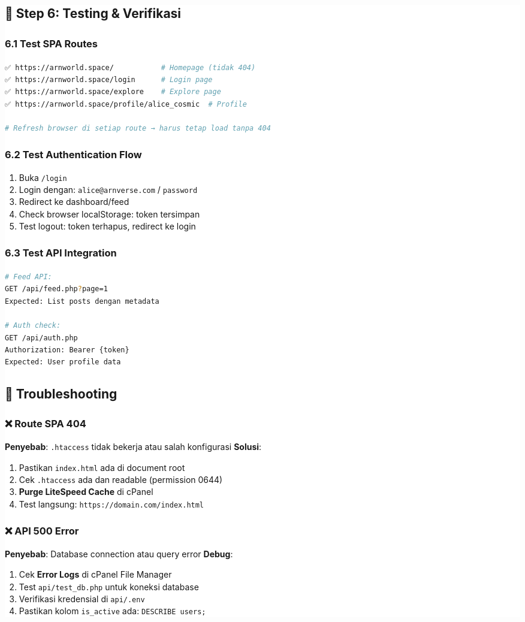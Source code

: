 ## 🧪 Step 6: Testing & Verifikasi

### 6.1 Test SPA Routes
```bash
✅ https://arnworld.space/           # Homepage (tidak 404)
✅ https://arnworld.space/login      # Login page
✅ https://arnworld.space/explore    # Explore page  
✅ https://arnworld.space/profile/alice_cosmic  # Profile

# Refresh browser di setiap route → harus tetap load tanpa 404
```

### 6.2 Test Authentication Flow
1. Buka `/login`
2. Login dengan: `alice@arnverse.com` / `password`
3. Redirect ke dashboard/feed
4. Check browser localStorage: token tersimpan
5. Test logout: token terhapus, redirect ke login

### 6.3 Test API Integration
```bash
# Feed API:
GET /api/feed.php?page=1
Expected: List posts dengan metadata

# Auth check:
GET /api/auth.php
Authorization: Bearer {token}
Expected: User profile data
```

## 🔧 Troubleshooting

### ❌ Route SPA 404
**Penyebab**: `.htaccess` tidak bekerja atau salah konfigurasi
**Solusi**:
1. Pastikan `index.html` ada di document root
2. Cek `.htaccess` ada dan readable (permission 0644)
3. **Purge LiteSpeed Cache** di cPanel
4. Test langsung: `https://domain.com/index.html`

### ❌ API 500 Error  
**Penyebab**: Database connection atau query error
**Debug**:
1. Cek **Error Logs** di cPanel File Manager
2. Test `api/test_db.php` untuk koneksi database
3. Verifikasi kredensial di `api/.env`
4. Pastikan kolom `is_active` ada: `DESCRIBE users;`
